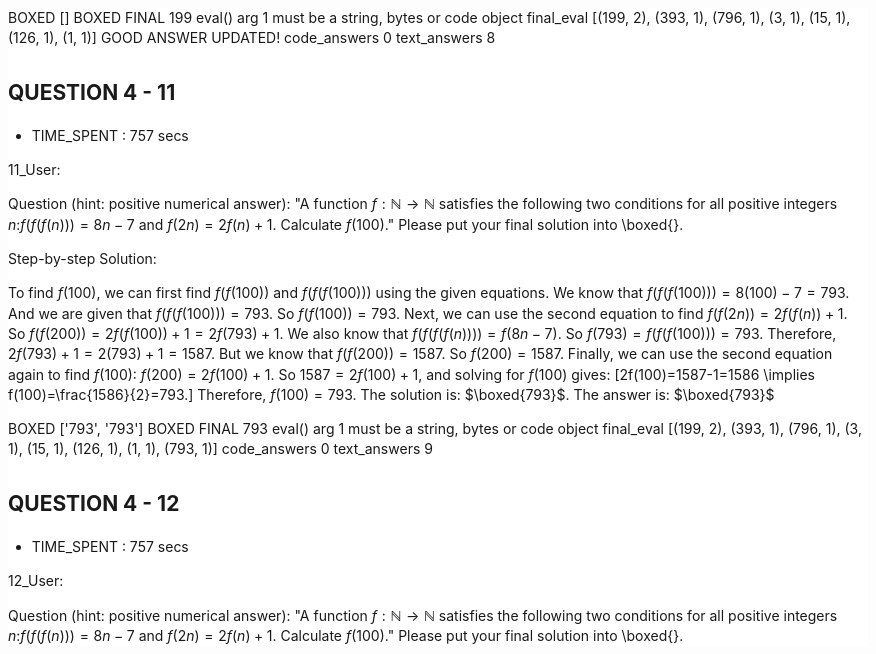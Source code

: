 BOXED []
BOXED FINAL 199
eval() arg 1 must be a string, bytes or code object final_eval
[(199, 2), (393, 1), (796, 1), (3, 1), (15, 1), (126, 1), (1, 1)]
GOOD ANSWER UPDATED!
code_answers 0 text_answers 8



## QUESTION 4 - 11 
- TIME_SPENT : 757 secs

11_User:

Question (hint: positive numerical answer):
"A function $f: \mathbb N \to \mathbb N$ satisfies the following two conditions for all positive integers $n$:$f(f(f(n)))=8n-7$ and $f(2n)=2f(n)+1$. Calculate $f(100)$."
Please put your final solution into \boxed{}.

Step-by-step Solution:


To find $f(100)$, we can first find $f(f(100))$ and $f(f(f(100)))$ using the given equations.
We know that $f(f(f(100)))=8(100)-7=793$.
And we are given that $f(f(f(100)))=793$.
So $f(f(100))=793$.
Next, we can use the second equation to find $f(f(2n))=2f(f(n))+1$.
So $f(f(200))=2f(f(100))+1=2f(793)+1$.
We also know that $f(f(f(f(n))))=f(8n-7)$.
So $f(793)=f(f(f(100)))=793$.
Therefore, $2f(793)+1=2(793)+1=1587$.
But we know that $f(f(200))=1587$.
So $f(200)=1587$.
Finally, we can use the second equation again to find $f(100)$:
$f(200)=2f(100)+1$.
So $1587=2f(100)+1$, and solving for $f(100)$ gives:
\[2f(100)=1587-1=1586 \implies f(100)=\frac{1586}{2}=793.\]
Therefore, $f(100)=793$. The solution is: $\boxed{793}$.
The answer is: $\boxed{793}$

BOXED ['793', '793']
BOXED FINAL 793
eval() arg 1 must be a string, bytes or code object final_eval
[(199, 2), (393, 1), (796, 1), (3, 1), (15, 1), (126, 1), (1, 1), (793, 1)]
code_answers 0 text_answers 9



## QUESTION 4 - 12 
- TIME_SPENT : 757 secs

12_User:

Question (hint: positive numerical answer):
"A function $f: \mathbb N \to \mathbb N$ satisfies the following two conditions for all positive integers $n$:$f(f(f(n)))=8n-7$ and $f(2n)=2f(n)+1$. Calculate $f(100)$."
Please put your final solution into \boxed{}.
